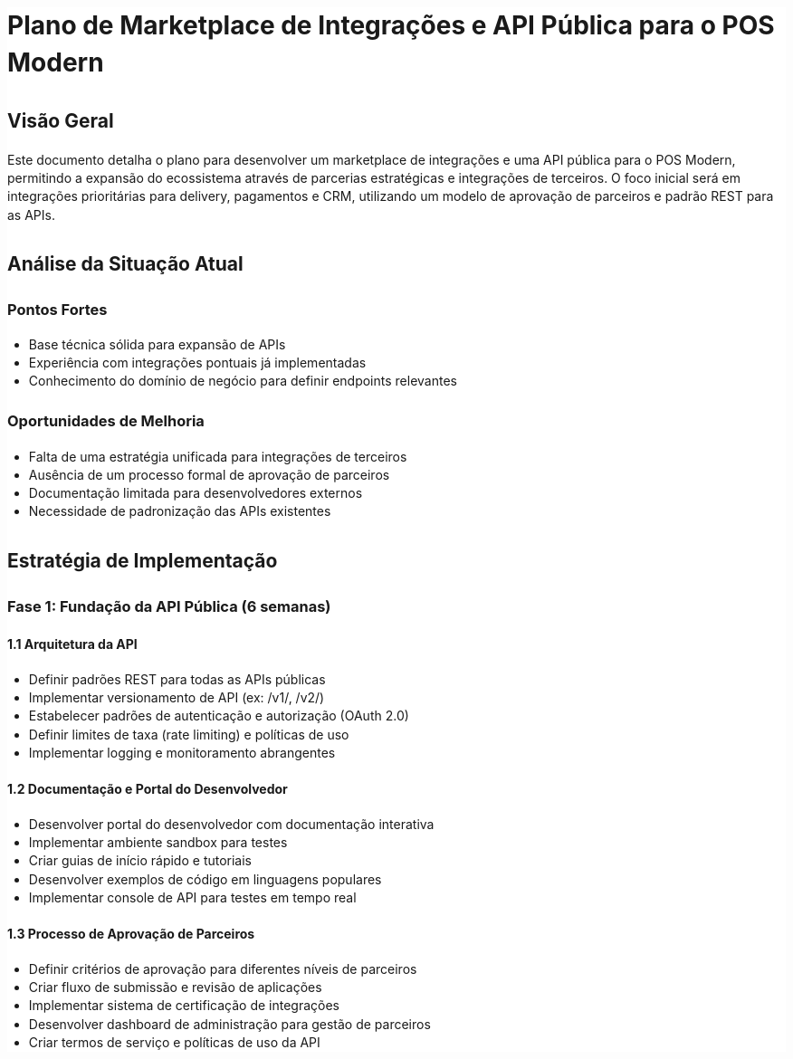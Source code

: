 # Plano de Marketplace de Integrações e API Pública para o POS Modern

## Visão Geral

Este documento detalha o plano para desenvolver um marketplace de integrações e uma API pública para o POS Modern, permitindo a expansão do ecossistema através de parcerias estratégicas e integrações de terceiros. O foco inicial será em integrações prioritárias para delivery, pagamentos e CRM, utilizando um modelo de aprovação de parceiros e padrão REST para as APIs.

## Análise da Situação Atual

### Pontos Fortes
- Base técnica sólida para expansão de APIs
- Experiência com integrações pontuais já implementadas
- Conhecimento do domínio de negócio para definir endpoints relevantes

### Oportunidades de Melhoria
- Falta de uma estratégia unificada para integrações de terceiros
- Ausência de um processo formal de aprovação de parceiros
- Documentação limitada para desenvolvedores externos
- Necessidade de padronização das APIs existentes

## Estratégia de Implementação

### Fase 1: Fundação da API Pública (6 semanas)

#### 1.1 Arquitetura da API
- Definir padrões REST para todas as APIs públicas
- Implementar versionamento de API (ex: /v1/, /v2/)
- Estabelecer padrões de autenticação e autorização (OAuth 2.0)
- Definir limites de taxa (rate limiting) e políticas de uso
- Implementar logging e monitoramento abrangentes

#### 1.2 Documentação e Portal do Desenvolvedor
- Desenvolver portal do desenvolvedor com documentação interativa
- Implementar ambiente sandbox para testes
- Criar guias de início rápido e tutoriais
- Desenvolver exemplos de código em linguagens populares
- Implementar console de API para testes em tempo real

#### 1.3 Processo de Aprovação de Parceiros
- Definir critérios de aprovação para diferentes níveis de parceiros
- Criar fluxo de submissão e revisão de aplicações
- Implementar sistema de certificação de integrações
- Desenvolver dashboard de administração para gestão de parceiros
- Criar termos de serviço e políticas de uso da API
